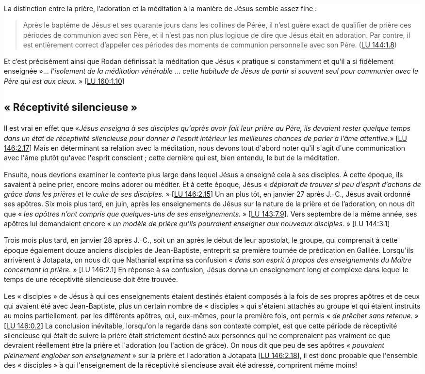 La distinction entre la prière, l’adoration et la méditation à la manière de Jésus semble assez fine :

> Après le baptême de Jésus et ses quarante jours dans les collines de Pérée, il n’est guère exact de qualifier de prière ces périodes de communion avec son Père, et il n’est pas non plus logique de dire que Jésus était en adoration. Par contre, il est entièrement correct d’appeler ces périodes des moments de communion personnelle avec son Père. (<a id="a144_349"></a>[LU 144:1.8](/fr/The_Urantia_Book/144#p1_8))

Et c’est précisément ainsi que Rodan définissait la méditation que Jésus « pratique si constamment et qu’il a si fidèlement enseignée »... _l'isolement de la méditation vénérable_ ... _cette habitude de Jésus de partir si souvent seul pour communier avec le Père qui est aux cieux._ » <a id="a146_285"></a>[[LU 160:1.10](/fr/The_Urantia_Book/160#p1_10)]

## « Réceptivité silencieuse »

Il est vrai en effet que «_Jésus enseigna à ses disciples qu’après avoir fait leur prière au Père, ils devaient rester quelque temps dans un état de réceptivité silencieuse pour donner à l’esprit intérieur les meilleures chances de parler à l’âme attentive._» <a id="a150_260"></a>[[LU 146:2.17](/fr/The_Urantia_Book/146#p2_17)] Mais en déterminant sa relation avec la méditation, nous devons tout d'abord noter qu'il s'agit d'une communication avec l'âme plutôt qu'avec l'esprit conscient ; cette dernière qui est, bien entendu, le but de la méditation.

Ensuite, nous devrions examiner le contexte plus large dans lequel Jésus a enseigné cela à ses disciples. À cette époque, ils savaient à peine prier, encore moins adorer ou méditer. Et à cette époque, Jésus « _déplorait de trouver si peu d’esprit d’actions de grâce dans les prières et le culte de ses disciples._ » <a id="a152_316"></a>[[LU 146:2.15](/fr/The_Urantia_Book/146#p2_15)] Un an plus tôt, en janvier 27 après J.-C., Jésus avait ordonné ses apôtres. Six mois plus tard, en juin, après les enseignements de Jésus sur la nature de la prière et de l’adoration, on nous dit que « _les apôtres n’ont compris que quelques-uns de ses enseignements._ » <a id="a152_635"></a>[[LU 143:7.9](/fr/The_Urantia_Book/143#p7_9)]. Vers septembre de la même année, ses apôtres lui demandaient encore « _un modèle de prière qu'ils pourraient enseigner aux nouveaux disciples._ » <a id="a152_828"></a>[[LU 144:3.1](/fr/The_Urantia_Book/144#p3_1)]

Trois mois plus tard, en janvier 28 après J.-C., soit un an après le début de leur apostolat, le groupe, qui comprenait à cette époque également douze anciens disciples de Jean-Baptiste, entreprit sa première tournée de prédication en Galilée. Lorsqu'ils arrivèrent à Jotapata, on nous dit que Nathanial exprima sa confusion « _dans son esprit à propos des enseignements du Maître concernant la prière._ » <a id="a154_406"></a>[[LU 146:2.1](/fr/The_Urantia_Book/146#p2_1)] En réponse à sa confusion, Jésus donna un enseignement long et complexe dans lequel le temps de une réceptivité silencieuse doit être trouvée.

Les « disciples » de Jésus à qui ces enseignements étaient destinés étaient composés à la fois de ses propres apôtres et de ceux qui avaient été avec Jean-Baptiste, plus un certain nombre de « disciples » qui s'étaient attachés au groupe et qui étaient instruits au moins partiellement. par les différents apôtres, qui, eux-mêmes, pour la première fois, ont permis « _de prêcher sans retenue._ » <a id="a156_396"></a>[[LU 146:0.2](/fr/The_Urantia_Book/146#p0_2)] La conclusion inévitable, lorsqu'on la regarde dans son contexte complet, est que cette période de réceptivité silencieuse qui était de suivre la prière était strictement destiné aux personnes qui ne comprenaient pas vraiment ce que devraient réellement être la prière et l'adoration (ou l'action de grâce). On nous dit que peu de ses apôtres « _pouvaient pleinement englober son enseignement_ » sur la prière et l'adoration à Jotapata <a id="a156_878"></a>[[LU 146:2.18](/fr/The_Urantia_Book/146#p2_18)], il est donc probable que l'ensemble des « disciples » à qui l'enseignement de la réceptivité silencieuse avait été adressé, comprirent même moins!
